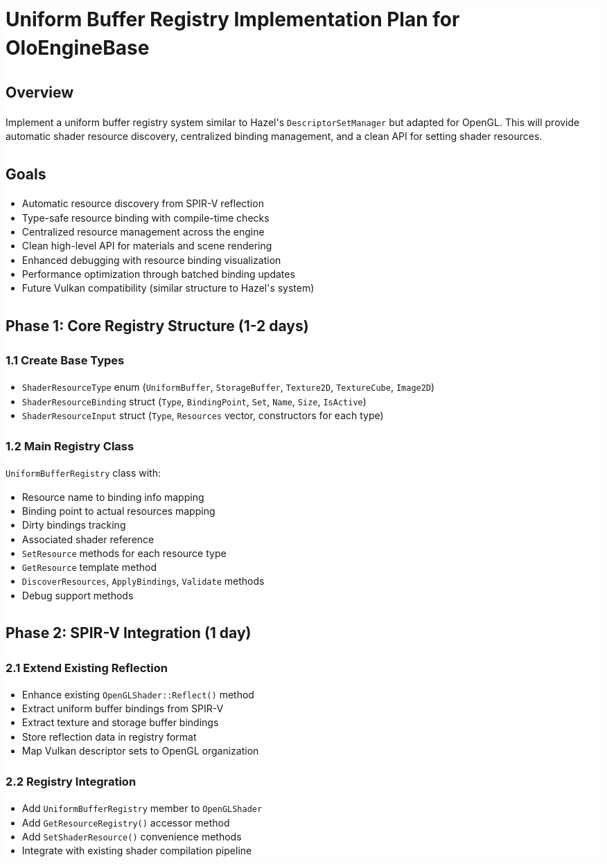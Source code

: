 # Uniform Buffer Registry Implementation Plan for OloEngineBase

## Overview
Implement a uniform buffer registry system similar to Hazel's `DescriptorSetManager` but adapted for OpenGL. This will provide automatic shader resource discovery, centralized binding management, and a clean API for setting shader resources.

## Goals
- Automatic resource discovery from SPIR-V reflection
- Type-safe resource binding with compile-time checks
- Centralized resource management across the engine
- Clean high-level API for materials and scene rendering
- Enhanced debugging with resource binding visualization
- Performance optimization through batched binding updates
- Future Vulkan compatibility (similar structure to Hazel's system)

## Phase 1: Core Registry Structure (1-2 days)

### 1.1 Create Base Types
- `ShaderResourceType` enum (`UniformBuffer`, `StorageBuffer`, `Texture2D`, `TextureCube`, `Image2D`)
- `ShaderResourceBinding` struct (`Type`, `BindingPoint`, `Set`, `Name`, `Size`, `IsActive`)
- `ShaderResourceInput` struct (`Type`, `Resources` vector, constructors for each type)

### 1.2 Main Registry Class
`UniformBufferRegistry` class with:
- Resource name to binding info mapping
- Binding point to actual resources mapping
- Dirty bindings tracking
- Associated shader reference
- `SetResource` methods for each resource type
- `GetResource` template method
- `DiscoverResources`, `ApplyBindings`, `Validate` methods
- Debug support methods

## Phase 2: SPIR-V Integration (1 day)

### 2.1 Extend Existing Reflection
- Enhance existing `OpenGLShader::Reflect()` method
- Extract uniform buffer bindings from SPIR-V
- Extract texture and storage buffer bindings
- Store reflection data in registry format
- Map Vulkan descriptor sets to OpenGL organization

### 2.2 Registry Integration
- Add `UniformBufferRegistry` member to `OpenGLShader`
- Add `GetResourceRegistry()` accessor method
- Add `SetShaderResource()` convenience methods
- Integrate with existing shader compilation pipeline

